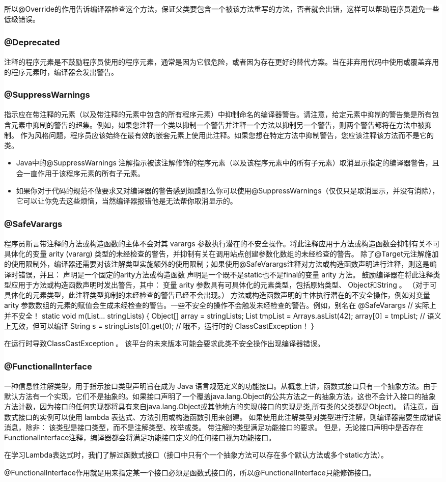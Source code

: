 所以@Override的作用告诉编译器检查这个方法，保证父类要包含一个被该方法重写的方法，否者就会出错，这样可以帮助程序员避免一些低级错误。

### @Deprecated 
注释的程序元素是不鼓励程序员使用的程序元素，通常是因为它很危险，或者因为存在更好的替代方案。当在非弃用代码中使用或覆盖弃用的程序元素时，编译器会发出警告。


### @SuppressWarnings

指示应在带注释的元素（以及带注释的元素中包含的所有程序元素）中抑制命名的编译器警告。请注意，给定元素中抑制的警告集是所有包含元素中抑制的警告的超集。例如，如果您注释一个类以抑制一个警告并注释一个方法以抑制另一个警告，则两个警告都将在方法中被抑制。
作为风格问题，程序员应该始终在最有效的嵌套元素上使用此注释。如果您想在特定方法中抑制警告，您应该注释该方法而不是它的类。

* Java中的@SuppressWarnings 注解指示被该注解修饰的程序元素（以及该程序元素中的所有子元素）取消显示指定的编译器警告，且会一直作用于该程序元素的所有子元素。

* 如果你对于代码的规范不做要求又对编译器的警告感到烦躁那么你可以使用@SuppressWarnings（仅仅只是取消显示，并没有消除），它可以让你免去这些烦恼，当然编译器报错他是无法帮你取消显示的。


### @SafeVarargs

程序员断言带注释的方法或构造函数的主体不会对其 varargs 参数执行潜在的不安全操作。将此注释应用于方法或构造函数会抑制有关不可具体化的变量 arity (vararg) 类型的未经检查的警告，并抑制有关在调用站点创建参数化数组的未经检查的警告。
除了@Target元注解施加的使用限制外，编译器还需要对该注解类型实施额外的使用限制；如果使用@SafeVarargs注释对方法或构造函数声明进行注释，则这是编译时错误，并且：
声明是一个固定的arity方法或构造函数
声明是一个既不是static也不是final的变量 arity 方法。
鼓励编译器在将此注释类型应用于方法或构造函数声明时发出警告，其中：
变量 arity 参数具有可具体化的元素类型，包括原始类型、 Object和String 。 （对于可具体化的元素类型，此注释类型抑制的未经检查的警告已经不会出现。）
方法或构造函数声明的主体执行潜在的不安全操作，例如对变量 arity 参数数组的元素的赋值会生成未经检查的警告。一些不安全的操作不会触发未经检查的警告。例如，别名在
   @SafeVarargs // 实际上并不安全！
   static void m(List<String>... stringLists) {
     Object[] array = stringLists;
     List<Integer> tmpList = Arrays.asList(42);
     array[0] = tmpList; // 语义上无效，但可以编译
     String s = stringLists[0].get(0); // 哦不，运行时的 ClassCastException！
   }
   
在运行时导致ClassCastException 。
该平台的未来版本可能会要求此类不安全操作出现编译器错误。


### @FunctionalInterface

一种信息性注解类型，用于指示接口类型声明旨在成为 Java 语言规范定义的功能接口。从概念上讲，函数式接口只有一个抽象方法。由于默认方法有一个实现，它们不是抽象的。如果接口声明了一个覆盖java.lang.Object的公共方法之一的抽象方法，这也不会计入接口的抽象方法计数，因为接口的任何实现都将具有来自java.lang.Object或其他地方的实现(接口的实现是类,所有类的父类都是Object)。
请注意，函数式接口的实例可以使用 lambda 表达式、方法引用或构造函数引用来创建。
如果使用此注解类型对类型进行注解，则编译器需要生成错误消息，除非：
该类型是接口类型，而不是注解类型、枚举或类。
带注解的类型满足功能接口的要求。
但是，无论接口声明中是否存在FunctionalInterface注释，编译器都会将满足功能接口定义的任何接口视为功能接口。



​ 在学习Lambda表达式时，我们了解过函数式接口（接口中只有个一个抽象方法可以存在多个默认方法或多个static方法）。

@FunctionalInterface作用就是用来指定某一个接口必须是函数式接口的，所以@FunctionalInterface只能修饰接口。


